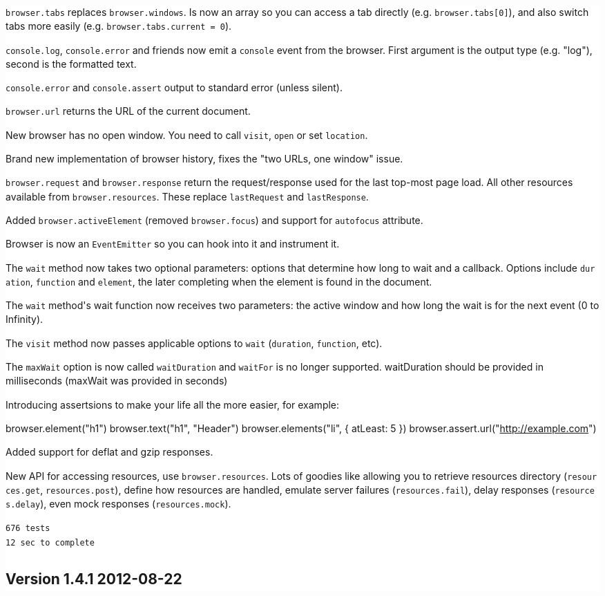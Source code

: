 `browser.tabs` replaces `browser.windows`. Is now an array so you can access a
tab directly (e.g. `browser.tabs[0]`), and also switch tabs more easily (e.g.
`browser.tabs.current = 0`).

`console.log`, `console.error` and friends now emit a `console` event from the
browser.  First argument is the output type (e.g. "log"), second is the
formatted text.

`console.error` and `console.assert` output to standard error (unless silent).

`browser.url` returns the URL of the current document.

New browser has no open window.  You need to call `visit`, `open` or set
`location`.

Brand new implementation of browser history, fixes the "two URLs, one window"
issue.

`browser.request` and `browser.response` return the request/response used for
the last top-most page load.  All other resources available from
`browser.resources`.  These replace `lastRequest` and `lastResponse`.

Added `browser.activeElement` (removed `browser.focus`) and support for
`autofocus` attribute.

Browser is now an `EventEmitter` so you can hook into it and instrument it.

The `wait` method now takes two optional parameters: options that determine how
long to wait and a callback. Options include `duration`, `function` and
`element`, the later completing when the element is found in the document.

The `wait` method's wait function now receives two parameters: the active window
and how long the wait is for the next event (0 to Infinity).

The `visit` method now passes applicable options to `wait` (`duration`,
`function`, etc).

The `maxWait` option is now called `waitDuration` and `waitFor` is no longer
supported. waitDuration should be provided in milliseconds (maxWait was provided in seconds)

Introducing assertsions to make your life all the more easier, for example:

  browser.element("h1")
  browser.text("h1", "Header")
  browser.elements("li", { atLeast: 5 })
  browser.assert.url("http://example.com")

Added support for deflat and gzip responses.

New API for accessing resources, use `browser.resources`.  Lots of goodies like
allowing you to retrieve resources directory (`resources.get`,
`resources.post`), define how resources are handled, emulate server failures
(`resources.fail`), delay responses (`resources.delay`), even mock responses
(`resources.mock`).

    676 tests
    12 sec to complete


## Version 1.4.1 2012-08-22
